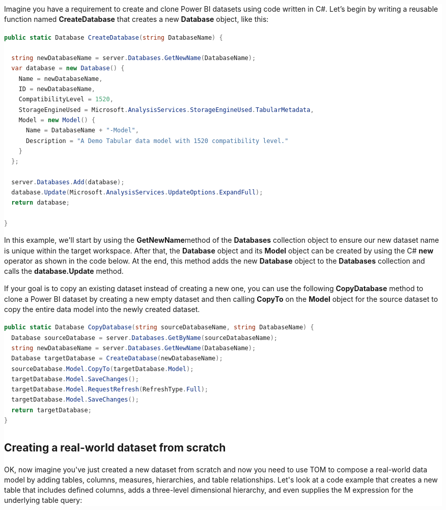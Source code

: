 Imagine you have a requirement to create and clone Power BI datasets using code written in C#. Let’s begin by writing a reusable function named **CreateDatabase** that creates a new **Database** object, like this:

```csharp
public static Database CreateDatabase(string DatabaseName) {

  string newDatabaseName = server.Databases.GetNewName(DatabaseName);
  var database = new Database() {
    Name = newDatabaseName,
    ID = newDatabaseName,
    CompatibilityLevel = 1520,
    StorageEngineUsed = Microsoft.AnalysisServices.StorageEngineUsed.TabularMetadata,
    Model = new Model() {
      Name = DatabaseName + "-Model",
      Description = "A Demo Tabular data model with 1520 compatibility level."
    }
  };

  server.Databases.Add(database);
  database.Update(Microsoft.AnalysisServices.UpdateOptions.ExpandFull);
  return database;

}
```

In this example, we'll start by using the **GetNewName**method of the **Databases** collection object to ensure our new dataset name is unique within the target workspace. After that, the **Database** object and its **Model** object can be created by using the C# **new** operator as shown in the code below. At the end, this method adds the new **Database** object to the **Databases** collection and calls the **database.Update** method.

If your goal is to copy an existing dataset instead of creating a new one, you can use the following **CopyDatabase** method to clone a Power BI dataset by creating a new empty dataset and then calling **CopyTo** on the **Model** object for the source dataset to copy the entire data model into the newly created dataset.

```csharp
public static Database CopyDatabase(string sourceDatabaseName, string DatabaseName) {
  Database sourceDatabase = server.Databases.GetByName(sourceDatabaseName);
  string newDatabaseName = server.Databases.GetNewName(DatabaseName);
  Database targetDatabase = CreateDatabase(newDatabaseName);
  sourceDatabase.Model.CopyTo(targetDatabase.Model);
  targetDatabase.Model.SaveChanges();
  targetDatabase.Model.RequestRefresh(RefreshType.Full);
  targetDatabase.Model.SaveChanges();
  return targetDatabase;
}
```

## Creating a real-world dataset from scratch

OK, now imagine you've just created a new dataset from scratch and now you need to use TOM to compose a real-world data model by adding tables, columns, measures, hierarchies, and table relationships. Let's look at a code example that creates a new table that includes defined columns, adds a three-level dimensional hierarchy, and even supplies the M expression for the underlying table query:
